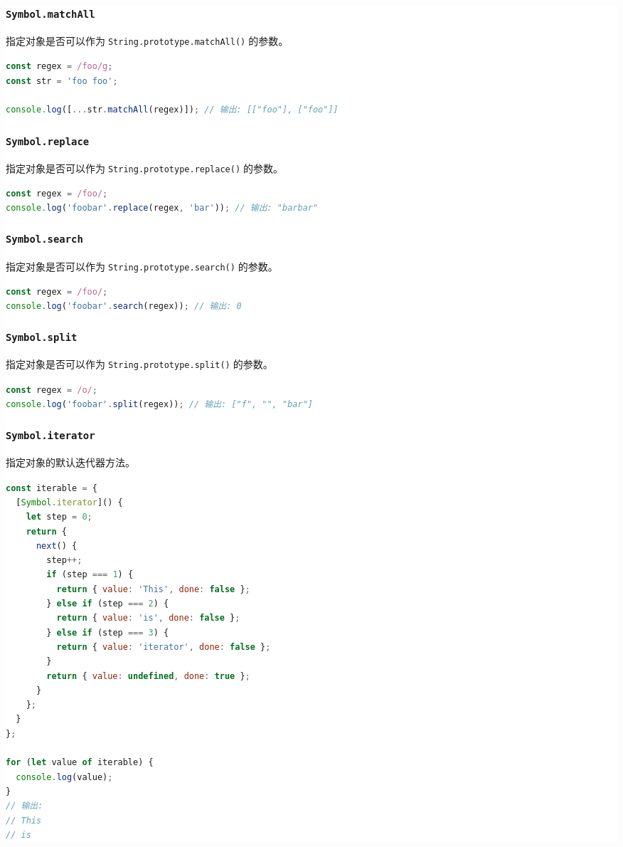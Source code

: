### `Symbol.matchAll`

指定对象是否可以作为 `String.prototype.matchAll()` 的参数。

```javascript
const regex = /foo/g;
const str = 'foo foo';

console.log([...str.matchAll(regex)]); // 输出: [["foo"], ["foo"]]
```

### `Symbol.replace`

指定对象是否可以作为 `String.prototype.replace()` 的参数。

```javascript
const regex = /foo/;
console.log('foobar'.replace(regex, 'bar')); // 输出: "barbar"
```

### `Symbol.search`

指定对象是否可以作为 `String.prototype.search()` 的参数。

```javascript
const regex = /foo/;
console.log('foobar'.search(regex)); // 输出: 0
```

### `Symbol.split`

指定对象是否可以作为 `String.prototype.split()` 的参数。

```javascript
const regex = /o/;
console.log('foobar'.split(regex)); // 输出: ["f", "", "bar"]
```

### `Symbol.iterator`

指定对象的默认迭代器方法。

```javascript
const iterable = {
  [Symbol.iterator]() {
    let step = 0;
    return {
      next() {
        step++;
        if (step === 1) {
          return { value: 'This', done: false };
        } else if (step === 2) {
          return { value: 'is', done: false };
        } else if (step === 3) {
          return { value: 'iterator', done: false };
        }
        return { value: undefined, done: true };
      }
    };
  }
};

for (let value of iterable) {
  console.log(value);
}
// 输出:
// This
// is
```

  [Symbol.unscopables]: {